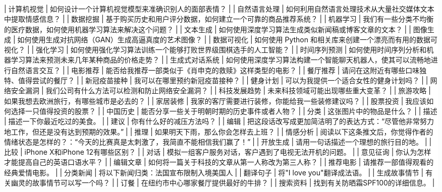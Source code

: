 | 计算机视觉          | 如何设计一个计算机视觉模型来准确识别人的面部表情？                                        |
| 自然语言处理        | 如何利用自然语言处理技术从大量社交媒体文本中提取情感信息？                                |
| 数据挖掘            | 基于购买历史和用户评分数据，如何建立一个可靠的商品推荐系统？                            |
| 机器学习            | 我们有一些分类不均衡的医疗数据，如何使用机器学习算法来解决这个问题？                      |
| 文本生成            | 如何使用深度学习算法生成类似新闻稿或博客文章的文本？                                      |
| 图像生成            | 如何使用生成对抗网络（GAN）生成高逼真度的艺术图像？                                     |
| 数据可视化          | 如何使用 Python 和相关库来创建一个漂亮而有用的数据可视化？                              |
| 强化学习            | 如何使用强化学习算法训练一个能够打败世界级围棋选手的人工智能？                            |
| 时间序列预测        | 如何使用时间序列分析和机器学习算法来预测未来几年某种商品的价格走势？                    |
| 生成式对话系统      | 如何使用深度学习算法构建一个智能聊天机器人，使其可以流畅地进行自然语言交互？           |
| 电影推荐                                 | 能否给我推荐一部类似于《肖申克的救赎》这样类型的电影？                                       |
| 餐厅推荐                                 | 请问在这附近有哪些口味独特、值得尝试的餐厅？                                               |
| 新冠疫苗接种                             | 我可以在哪里预约新冠疫苗接种？                                                         |
| 健身计划                                 | 可以为我提供一个适合女性的健身计划吗？                                                   |
| 网络安全漏洞                             | 我们公司有什么方法可以检测和防止网络安全漏洞？                                           |
| 科技发展趋势                             | 未来科技领域可能出现哪些重大变革？                                                       |
| 旅游攻略                                 | 如果我想去欧洲旅行，有哪些城市是必去的？                                                 |
| 家居装修                                 | 我家的客厅需要进行装修，你能给我一些装修建议吗？                                          |
| 股票投资                                 | 我应该如何选择一只值得投资的股票？                                                     |
| 中国历史                                 | 能否分享一些关于明朝时期的历史事件或者人物？                                             |
| 分类 | 这张图片中的物品是什么？ |
| 描述 | 描述一下你最近吃过的美食。 |
| 建议 | 你有什么好的减压方法吗？ |
| 编辑 | 把这段话改写成更加简洁明了的表达方式：“尽管他非常努力地工作，但还是没有达到预期的效果。” |
| 推理 | 如果明天下雨，那么你会怎样去上班？ |
| 情感分析 | 阅读以下这条推文后，你觉得作者的情绪状态是怎样的？：“今天的比赛真是太刺激了，我简直不能相信我们赢了！” |
| 开放生成 | 请用一句话描述一个理想的旅行目的地。 |
| 比较 | iPhone X和iPhone 12有哪些区别？ |
| 对话 | 模拟一组客户服务对话，客户遇到了电视无法开机的问题。 |
| 意见征询 | 你认为怎样才能提高自己的英语口语水平？ |
| 编辑文章         | 如何将一篇关于科技的文章从第一人称改为第三人称？           |
| 推荐电影         | 请推荐一部值得观看的经典爱情电影。                           |
| 分类新闻         | 将以下新闻归类：法国宣布限制入境美国人                          |
| 翻译句子         | 将"I love you"翻译成法语。                                     |
| 生成故事情节     | 有关幽灵的故事情节可以写一个吗？                             |
| 订餐             | 在纽约市中心哪家餐厅提供最好的牛排？                         |
| 搜索资料         | 找到有关防晒霜SPF100的详细信息。                              |